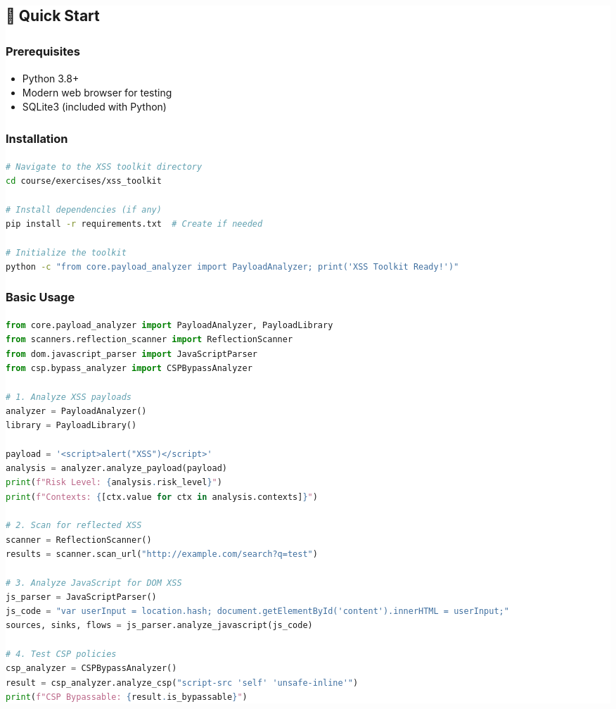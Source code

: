 ```
```

## 🚀 Quick Start

### Prerequisites
- Python 3.8+
- Modern web browser for testing
- SQLite3 (included with Python)

### Installation

```bash
# Navigate to the XSS toolkit directory
cd course/exercises/xss_toolkit

# Install dependencies (if any)
pip install -r requirements.txt  # Create if needed

# Initialize the toolkit
python -c "from core.payload_analyzer import PayloadAnalyzer; print('XSS Toolkit Ready!')"
```

### Basic Usage

```python
from core.payload_analyzer import PayloadAnalyzer, PayloadLibrary
from scanners.reflection_scanner import ReflectionScanner
from dom.javascript_parser import JavaScriptParser
from csp.bypass_analyzer import CSPBypassAnalyzer

# 1. Analyze XSS payloads
analyzer = PayloadAnalyzer()
library = PayloadLibrary()

payload = '<script>alert("XSS")</script>'
analysis = analyzer.analyze_payload(payload)
print(f"Risk Level: {analysis.risk_level}")
print(f"Contexts: {[ctx.value for ctx in analysis.contexts]}")

# 2. Scan for reflected XSS
scanner = ReflectionScanner()
results = scanner.scan_url("http://example.com/search?q=test")

# 3. Analyze JavaScript for DOM XSS
js_parser = JavaScriptParser()
js_code = "var userInput = location.hash; document.getElementById('content').innerHTML = userInput;"
sources, sinks, flows = js_parser.analyze_javascript(js_code)

# 4. Test CSP policies
csp_analyzer = CSPBypassAnalyzer()
result = csp_analyzer.analyze_csp("script-src 'self' 'unsafe-inline'")
print(f"CSP Bypassable: {result.is_bypassable}")
```
